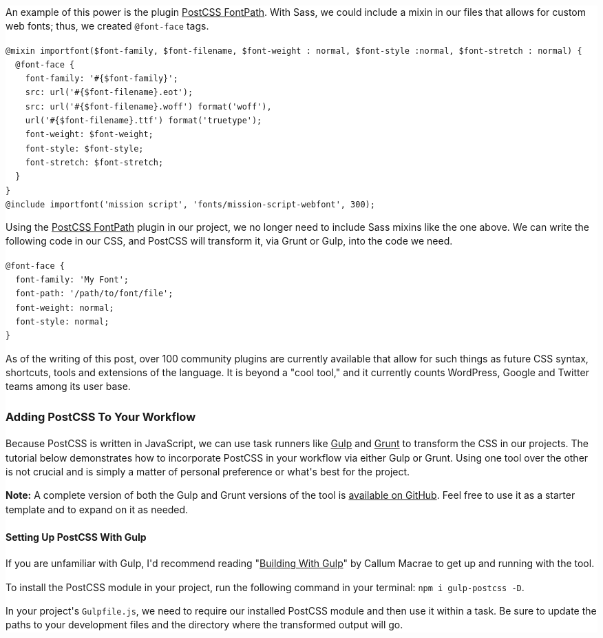 An example of this power is the plugin [PostCSS FontPath](https://github.com/seaneking/postcss-fontpath). With Sass, we could include a mixin in our files that allows for custom web fonts; thus, we created `@font-face` tags.
    
    
    @mixin importfont($font-family, $font-filename, $font-weight : normal, $font-style :normal, $font-stretch : normal) {
      @font-face {
        font-family: '#{$font-family}';
        src: url('#{$font-filename}.eot');
        src: url('#{$font-filename}.woff') format('woff'),
        url('#{$font-filename}.ttf') format('truetype');
        font-weight: $font-weight;
        font-style: $font-style;
        font-stretch: $font-stretch;
      }
    }
    @include importfont('mission script', 'fonts/mission-script-webfont', 300);

Using the [PostCSS FontPath](https://github.com/seaneking/postcss-fontpath) plugin in our project, we no longer need to include Sass mixins like the one above. We can write the following code in our CSS, and PostCSS will transform it, via Grunt or Gulp, into the code we need.
    
    
    @font-face {
      font-family: 'My Font';
      font-path: '/path/to/font/file';
      font-weight: normal;
      font-style: normal;
    }

As of the writing of this post, over 100 community plugins are currently available that allow for such things as future CSS syntax, shortcuts, tools and extensions of the language. It is beyond a "cool tool," and it currently counts WordPress, Google and Twitter teams among its user base.

### Adding PostCSS To Your Workflow

Because PostCSS is written in JavaScript, we can use task runners like [Gulp](http://gulpjs.com/) and [Grunt](http://gruntjs.com/) to transform the CSS in our projects. The tutorial below demonstrates how to incorporate PostCSS in your workflow via either Gulp or Grunt. Using one tool over the other is not crucial and is simply a matter of personal preference or what's best for the project.

**Note:** A complete version of both the Gulp and Grunt versions of the tool is [available on GitHub](https://github.com/drewminns/postCSS-starter). Feel free to use it as a starter template and to expand on it as needed.

#### Setting Up PostCSS With Gulp

If you are unfamiliar with Gulp, I'd recommend reading "[Building With Gulp](http://www.smashingmagazine.com/2014/06/building-with-gulp/)" by Callum Macrae to get up and running with the tool.

To install the PostCSS module in your project, run the following command in your terminal: `npm i gulp-postcss -D`.

In your project's `Gulpfile.js`, we need to require our installed PostCSS module and then use it within a task. Be sure to update the paths to your development files and the directory where the transformed output will go.
    